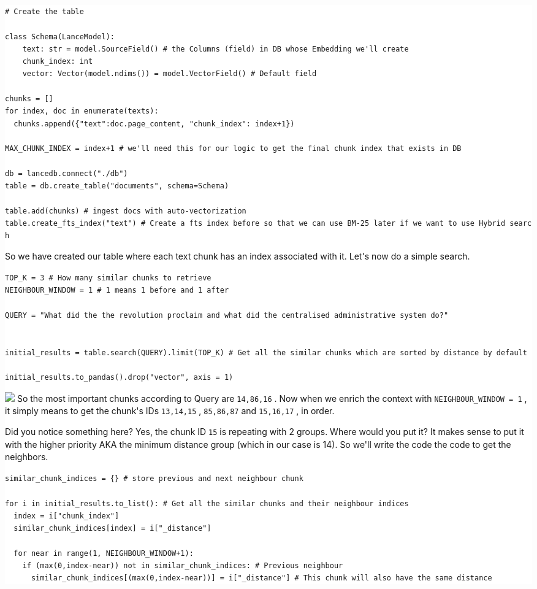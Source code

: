     
    # Create the table
    
    class Schema(LanceModel):
        text: str = model.SourceField() # the Columns (field) in DB whose Embedding we'll create
        chunk_index: int
        vector: Vector(model.ndims()) = model.VectorField() # Default field
    
    chunks = []
    for index, doc in enumerate(texts):
      chunks.append({"text":doc.page_content, "chunk_index": index+1})
    
    MAX_CHUNK_INDEX = index+1 # we'll need this for our logic to get the final chunk index that exists in DB
    
    db = lancedb.connect("./db")
    table = db.create_table("documents", schema=Schema)
    
    table.add(chunks) # ingest docs with auto-vectorization
    table.create_fts_index("text") # Create a fts index before so that we can use BM-25 later if we want to use Hybrid search
    
    
    

So we have created our table where each text chunk has an index associated with it. Let's now do a simple search.

    TOP_K = 3 # How many similar chunks to retrieve
    NEIGHBOUR_WINDOW = 1 # 1 means 1 before and 1 after
    
    QUERY = "What did the the revolution proclaim and what did the centralised administrative system do?"
    
    
    initial_results = table.search(QUERY).limit(TOP_K) # Get all the similar chunks which are sorted by distance by default
    
    initial_results.to_pandas().drop("vector", axis = 1)

![](__GHOST_URL__/content/images/2024/10/Screenshot-2024-10-13-at-10.53.43-PM.png)
So the most important chunks according to Query are `14,86,16` . Now when we enrich the context with `NEIGHBOUR_WINDOW = 1` , it simply means to get the chunk's IDs `13,14,15` , `85,86,87` and `15,16,17` , in order. 

Did you notice something here? Yes, the chunk ID `15`  is repeating with 2 groups. Where would you put it? It makes sense to put it with the higher priority AKA the minimum distance group (which in our case is 14). So we'll write the code the code to get the neighbors.

    similar_chunk_indices = {} # store previous and next neighbour chunk
    
    for i in initial_results.to_list(): # Get all the similar chunks and their neighbour indices  
      index = i["chunk_index"]
      similar_chunk_indices[index] = i["_distance"]
    
      for near in range(1, NEIGHBOUR_WINDOW+1):
        if (max(0,index-near)) not in similar_chunk_indices: # Previous neighbour
          similar_chunk_indices[(max(0,index-near))] = i["_distance"] # This chunk will also have the same distance
        